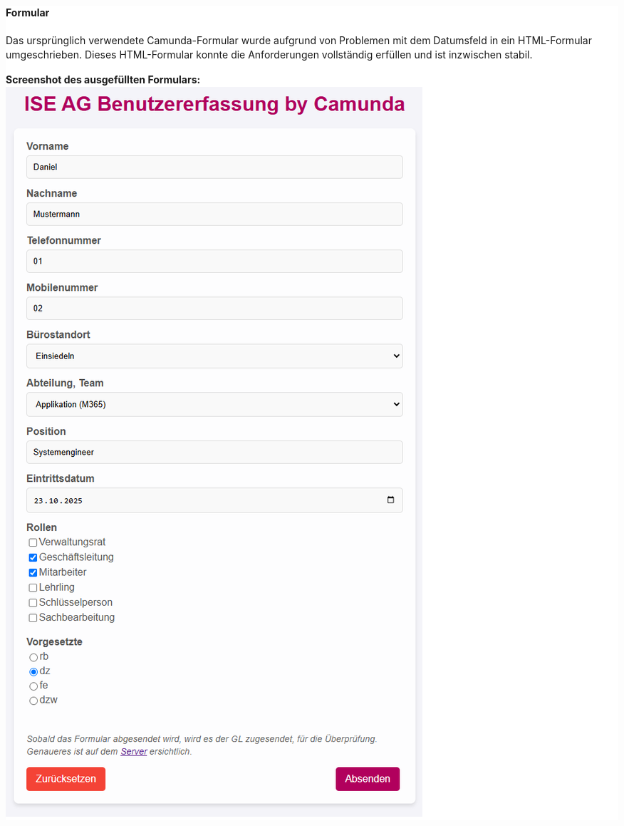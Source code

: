 #### **Formular**

Das ursprünglich verwendete Camunda-Formular wurde aufgrund von Problemen mit dem Datumsfeld in ein HTML-Formular umgeschrieben. Dieses HTML-Formular konnte die Anforderungen vollständig erfüllen und ist inzwischen stabil.

**Screenshot des ausgefüllten Formulars:** 
![Formular](../../ressources/images/form_filled_out.png)
